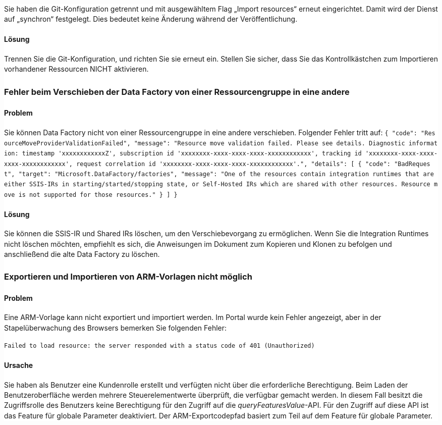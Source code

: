Sie haben die Git-Konfiguration getrennt und mit ausgewähltem Flag „Import resources“ erneut eingerichtet. Damit wird der Dienst auf „synchron“ festgelegt. Dies bedeutet keine Änderung während der Veröffentlichung.

#### <a name="resolution"></a>Lösung

Trennen Sie die Git-Konfiguration, und richten Sie sie erneut ein. Stellen Sie sicher, dass Sie das Kontrollkästchen zum Importieren vorhandener Ressourcen NICHT aktivieren.

### <a name="data-factory-move-failing-from-one-resource-group-to-another"></a>Fehler beim Verschieben der Data Factory von einer Ressourcengruppe in eine andere

#### <a name="issue"></a>Problem

Sie können Data Factory nicht von einer Ressourcengruppe in eine andere verschieben. Folgender Fehler tritt auf: `
{
    "code": "ResourceMoveProviderValidationFailed",
    "message": "Resource move validation failed. Please see details. Diagnostic information: timestamp 'xxxxxxxxxxxxZ', subscription id 'xxxxxxxx-xxxx-xxxx-xxxx-xxxxxxxxxxxx', tracking id 'xxxxxxxx-xxxx-xxxx-xxxx-xxxxxxxxxxxx', request correlation id 'xxxxxxxx-xxxx-xxxx-xxxx-xxxxxxxxxxxx'.",
    "details": [
        {
            "code": "BadRequest",
            "target": "Microsoft.DataFactory/factories",
            "message": "One of the resources contain integration runtimes that are either SSIS-IRs in starting/started/stopping state, or Self-Hosted IRs which are shared with other resources. Resource move is not supported for those resources."
        }
    ]
}
`

#### <a name="resolution"></a>Lösung

Sie können die SSIS-IR und Shared IRs löschen, um den Verschiebevorgang zu ermöglichen. Wenn Sie die Integration Runtimes nicht löschen möchten, empfiehlt es sich, die Anweisungen im Dokument zum Kopieren und Klonen zu befolgen und anschließend die alte Data Factory zu löschen.

###  <a name="unable-to-export-and-import-arm-template"></a>Exportieren und Importieren von ARM-Vorlagen nicht möglich

#### <a name="issue"></a>Problem

Eine ARM-Vorlage kann nicht exportiert und importiert werden. Im Portal wurde kein Fehler angezeigt, aber in der Stapelüberwachung des Browsers bemerken Sie folgenden Fehler:

`Failed to load resource: the server responded with a status code of 401 (Unauthorized)`

#### <a name="cause"></a>Ursache

Sie haben als Benutzer eine Kundenrolle erstellt und verfügten nicht über die erforderliche Berechtigung. Beim Laden der Benutzeroberfläche werden mehrere Steuerelementwerte überprüft, die verfügbar gemacht werden. In diesem Fall besitzt die Zugriffsrolle des Benutzers keine Berechtigung für den Zugriff auf die *queryFeaturesValue*-API. Für den Zugriff auf diese API ist das Feature für globale Parameter deaktiviert. Der ARM-Exportcodepfad basiert zum Teil auf dem Feature für globale Parameter.
